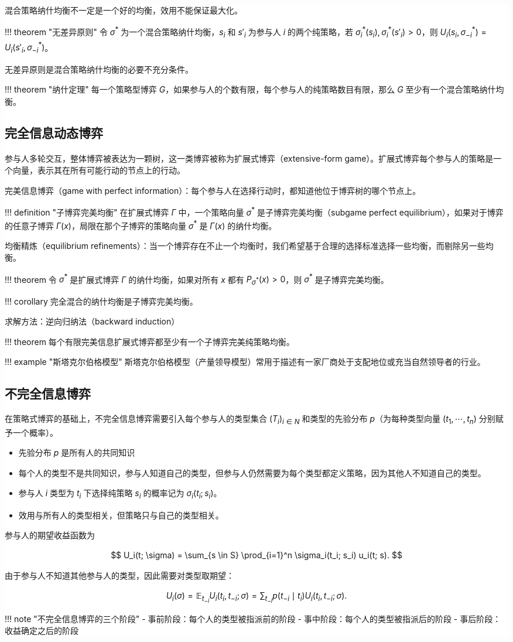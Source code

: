 混合策略纳什均衡不一定是一个好的均衡，效用不能保证最大化。

!!! theorem "无差异原则"
    令 $\sigma^*$ 为一个混合策略纳什均衡，$s_i$ 和 $s'_i$ 为参与人 $i$ 的两个纯策略，若 $\sigma_i^*(s_i), \sigma_i^*(s'_i) > 0$，则 $U_i(s_i, \sigma_{-i}^*) = U_i(s'_i, \sigma_{-i}^*)$。


无差异原则是混合策略纳什均衡的必要不充分条件。

!!! theorem "纳什定理"
    每一个策略型博弈 $G$，如果参与人的个数有限，每个参与人的纯策略数目有限，那么 $G$ 至少有一个混合策略纳什均衡。


## 完全信息动态博弈

参与人多轮交互，整体博弈被表达为一颗树，这一类博弈被称为扩展式博弈（extensive-form game）。扩展式博弈每个参与人的策略是一个向量，表示其在所有可能行动的节点上的行动。

完美信息博弈（game with perfect information）：每个参与人在选择行动时，都知道他位于博弈树的哪个节点上。

!!! definition "子博弈完美均衡"
    在扩展式博弈 $\Gamma$ 中，一个策略向量 $\sigma^*$ 是子博弈完美均衡（subgame perfect equilibrium），如果对于博弈的任意子博弈 $\Gamma(x)$，局限在那个子博弈的策略向量 $\sigma^*$ 是 $\Gamma(x)$ 的纳什均衡。

均衡精炼（equilibrium refinements）：当一个博弈存在不止一个均衡时，我们希望基于合理的选择标准选择一些均衡，而剔除另一些均衡。

!!! theorem
    令 $\sigma^*$ 是扩展式博弈 $\Gamma$ 的纳什均衡，如果对所有 $x$ 都有 $P_{\sigma^*}(x) > 0$，则 $\sigma^*$ 是子博弈完美均衡。

!!! corollary
    完全混合的纳什均衡是子博弈完美均衡。

求解方法：逆向归纳法（backward induction）

!!! theorem
    每个有限完美信息扩展式博弈都至少有一个子博弈完美纯策略均衡。

!!! example "斯塔克尔伯格模型"
    斯塔克尔伯格模型（产量领导模型）常用于描述有一家厂商处于支配地位或充当自然领导者的行业。


## 不完全信息博弈

在策略式博弈的基础上，不完全信息博弈需要引入每个参与人的类型集合 $(T_i)_{i \in N}$ 和类型的先验分布 $p$（为每种类型向量 $(t_1, \cdots, t_n)$ 分别赋予一个概率）。

- 先验分布 $p$ 是所有人的共同知识

- 每个人的类型不是共同知识，参与人知道自己的类型，但参与人仍然需要为每个类型都定义策略，因为其他人不知道自己的类型。

- 参与人 $i$ 类型为 $t_i$ 下选择纯策略 $s_i$ 的概率记为 $\sigma_i(t_i; s_i)$。

- 效用与所有人的类型相关，但策略只与自己的类型相关。

参与人的期望收益函数为

$$
    U_i(t; \sigma) = \sum_{s \in S} \prod_{i=1}^n \sigma_i(t_i; s_i) u_i(t; s).
$$

由于参与人不知道其他参与人的类型，因此需要对类型取期望：

$$
    U_i(\sigma) = \mathbb{E}_{t_{-i}} U_i(t_i, t_{-i}; \sigma) = \sum_{t_{-i}} p(t_{-i} \mid t_i) U_i(t_i, t_{-i}; \sigma).
$$

!!! note "不完全信息博弈的三个阶段"
    - 事前阶段：每个人的类型被指派前的阶段
    - 事中阶段：每个人的类型被指派后的阶段
    - 事后阶段：收益确定之后的阶段
